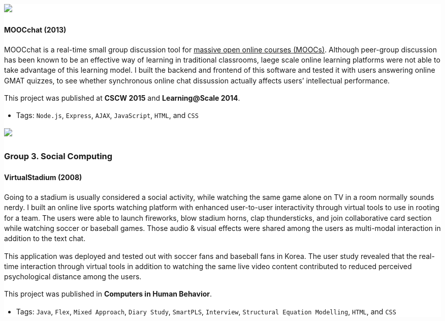 <div class="w-25">
  <a href="{{ site.url }}/assets/images/projects/project_glide.png" class="project-thumbnail">
    <img src="{{ site.url }}/assets/images/projects/project_glide.png" />
  </a>
</div>

#### MOOCchat (2013)

<div class="w-70">
  <p>
    MOOCchat is a real-time small group discussion tool for <a href="https://en.wikipedia.org/wiki/Massive_open_online_course" target="_blank">massive open online courses (MOOCs)</a>. Although peer-group discussion has been known to be an effective way of learning in traditional classrooms, laege scale online learning platforms were not able to take advantage of this learning model. I built the backend and frontend of this software and tested it with users answering online GMAT quizzes, to see whether synchronous online chat dissussion actually affects users’ intellectual performance.
  </p>
  <p>
    This project was published at <strong>CSCW 2015</strong> and <strong>Learning&#64;Scale 2014</strong>.
  </p>
  <ul>
    <li>
      Tags: <code class="highlighter-blue">Node.js</code>, <code class="highlighter-blue">Express</code>, <code class="highlighter-blue">AJAX</code>, <code class="highlighter-blue">JavaScript</code>, <code class="highlighter-blue">HTML</code>, and <code class="highlighter-blue">CSS</code>
    </li>
  </ul>
</div>

<div class="w-25">
  <a href="{{ site.url }}/assets/images/projects/project_moocchat.png" class="project-thumbnail">
    <img src="{{ site.url }}/assets/images/projects/project_moocchat.png" />
  </a>
</div>

### Group 3. Social Computing

#### VirtualStadium (2008)

<div class="w-70">
  <p>
    Going to a stadium is usually considered a social activity, while watching the same game alone on TV in a room normally sounds nerdy. I built an online live sports watching platform with enhanced user-to-user interactivity through virtual tools to use in rooting for a team. The users were able to launch fireworks, blow stadium horns, clap thundersticks, and join collaborative card section while watching soccer or baseball games. Those audio & visual effects were shared among the users as multi-modal interaction in addition to the text chat.
  </p>
  <p>
    This application was deployed and tested out with soccer fans and baseball fans in Korea. The user study revealed that the real-time interaction through virtual tools in addition to watching the same live video content contributed to reduced perceived psychological distance among the users.
  </p>
  <p>
    This project was published in <strong>Computers in Human Behavior</strong>.
  </p>
  <ul>
    <li>
      Tags: <code class="highlighter-blue">Java</code>, <code class="highlighter-blue">Flex</code>, <code class="highlighter-blue">Mixed Approach</code>, <code class="highlighter-blue">Diary Study</code>, <code class="highlighter-blue">SmartPLS</code>, <code class="highlighter-blue">Interview</code>, <code class="highlighter-blue">Structural Equation Modelling</code>, <code class="highlighter-blue">HTML</code>, and <code class="highlighter-blue">CSS</code>